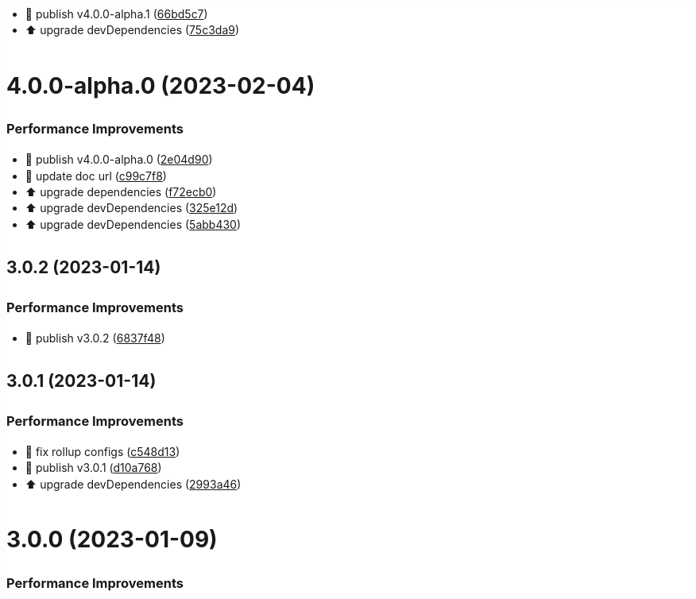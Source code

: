 * 🔖 publish v4.0.0-alpha.1 ([66bd5c7](https://github.com/guanghechen/node-scaffolds/commit/66bd5c7f0ee9b32f269cc366c33575fcef01fa97))
* ⬆️ upgrade devDependencies ([75c3da9](https://github.com/guanghechen/node-scaffolds/commit/75c3da99c657543aaa9a8c1517766f0044898b22))



# 4.0.0-alpha.0 (2023-02-04)


### Performance Improvements

* 🔖 publish v4.0.0-alpha.0 ([2e04d90](https://github.com/guanghechen/node-scaffolds/commit/2e04d90202c630a1bbef60440b9504c993bb37fb))
* 📝 update doc url ([c99c7f8](https://github.com/guanghechen/node-scaffolds/commit/c99c7f8849dc96e800d0fd166ac8fe748b1356f0))
* ⬆️ upgrade dependencies ([f72ecb0](https://github.com/guanghechen/node-scaffolds/commit/f72ecb02a5c74f791c465aefacf11fe24e2fa1e2))
* ⬆️ upgrade devDependencies ([325e12d](https://github.com/guanghechen/node-scaffolds/commit/325e12d78a76d205ad82a1c8a6758a34df404c34))
* ⬆️ upgrade devDependencies ([5abb430](https://github.com/guanghechen/node-scaffolds/commit/5abb430a3b59da5ab02c2b55cc30cc46e6a627b5))



## 3.0.2 (2023-01-14)


### Performance Improvements

* 🔖 publish v3.0.2 ([6837f48](https://github.com/guanghechen/node-scaffolds/commit/6837f483f60ac736a14941616f36600043b0b992))



## 3.0.1 (2023-01-14)


### Performance Improvements

* 🔧 fix rollup configs ([c548d13](https://github.com/guanghechen/node-scaffolds/commit/c548d136030fdfadfdbaf79d2fe613b00370dfd0))
* 🔖 publish v3.0.1 ([d10a768](https://github.com/guanghechen/node-scaffolds/commit/d10a768cddab80934dcd6c0fc6316383e8f44a52))
* ⬆️ upgrade devDependencies ([2993a46](https://github.com/guanghechen/node-scaffolds/commit/2993a46e3665c7cfb23858f44812498cb2f39573))



# 3.0.0 (2023-01-09)


### Performance Improvements
